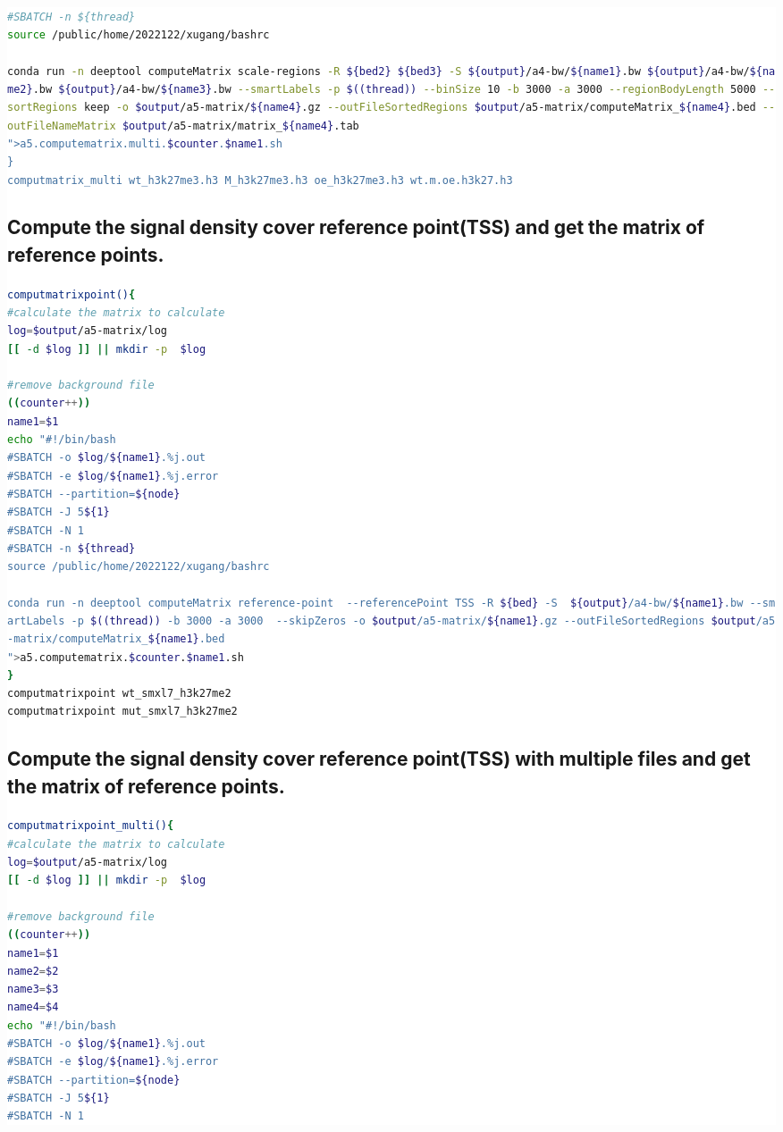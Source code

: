 ```sh
#SBATCH -n ${thread}
source /public/home/2022122/xugang/bashrc

conda run -n deeptool computeMatrix scale-regions -R ${bed2} ${bed3} -S ${output}/a4-bw/${name1}.bw ${output}/a4-bw/${name2}.bw ${output}/a4-bw/${name3}.bw --smartLabels -p $((thread)) --binSize 10 -b 3000 -a 3000 --regionBodyLength 5000 --sortRegions keep -o $output/a5-matrix/${name4}.gz --outFileSortedRegions $output/a5-matrix/computeMatrix_${name4}.bed --outFileNameMatrix $output/a5-matrix/matrix_${name4}.tab
">a5.computematrix.multi.$counter.$name1.sh
}
computmatrix_multi wt_h3k27me3.h3 M_h3k27me3.h3 oe_h3k27me3.h3 wt.m.oe.h3k27.h3
```
## Compute the signal density cover reference point(TSS) and get the matrix of reference points.

```sh
computmatrixpoint(){
#calculate the matrix to calculate
log=$output/a5-matrix/log
[[ -d $log ]] || mkdir -p  $log

#remove background file
((counter++))
name1=$1
echo "#!/bin/bash
#SBATCH -o $log/${name1}.%j.out
#SBATCH -e $log/${name1}.%j.error
#SBATCH --partition=${node}
#SBATCH -J 5${1}
#SBATCH -N 1
#SBATCH -n ${thread}
source /public/home/2022122/xugang/bashrc

conda run -n deeptool computeMatrix reference-point  --referencePoint TSS -R ${bed} -S  ${output}/a4-bw/${name1}.bw --smartLabels -p $((thread)) -b 3000 -a 3000  --skipZeros -o $output/a5-matrix/${name1}.gz --outFileSortedRegions $output/a5-matrix/computeMatrix_${name1}.bed
">a5.computematrix.$counter.$name1.sh
}
computmatrixpoint wt_smxl7_h3k27me2
computmatrixpoint mut_smxl7_h3k27me2
```
## Compute the signal density cover reference point(TSS) with multiple files and get the matrix of reference points.

```sh
computmatrixpoint_multi(){
#calculate the matrix to calculate
log=$output/a5-matrix/log
[[ -d $log ]] || mkdir -p  $log

#remove background file
((counter++))
name1=$1
name2=$2
name3=$3
name4=$4
echo "#!/bin/bash
#SBATCH -o $log/${name1}.%j.out
#SBATCH -e $log/${name1}.%j.error
#SBATCH --partition=${node}
#SBATCH -J 5${1}
#SBATCH -N 1
```